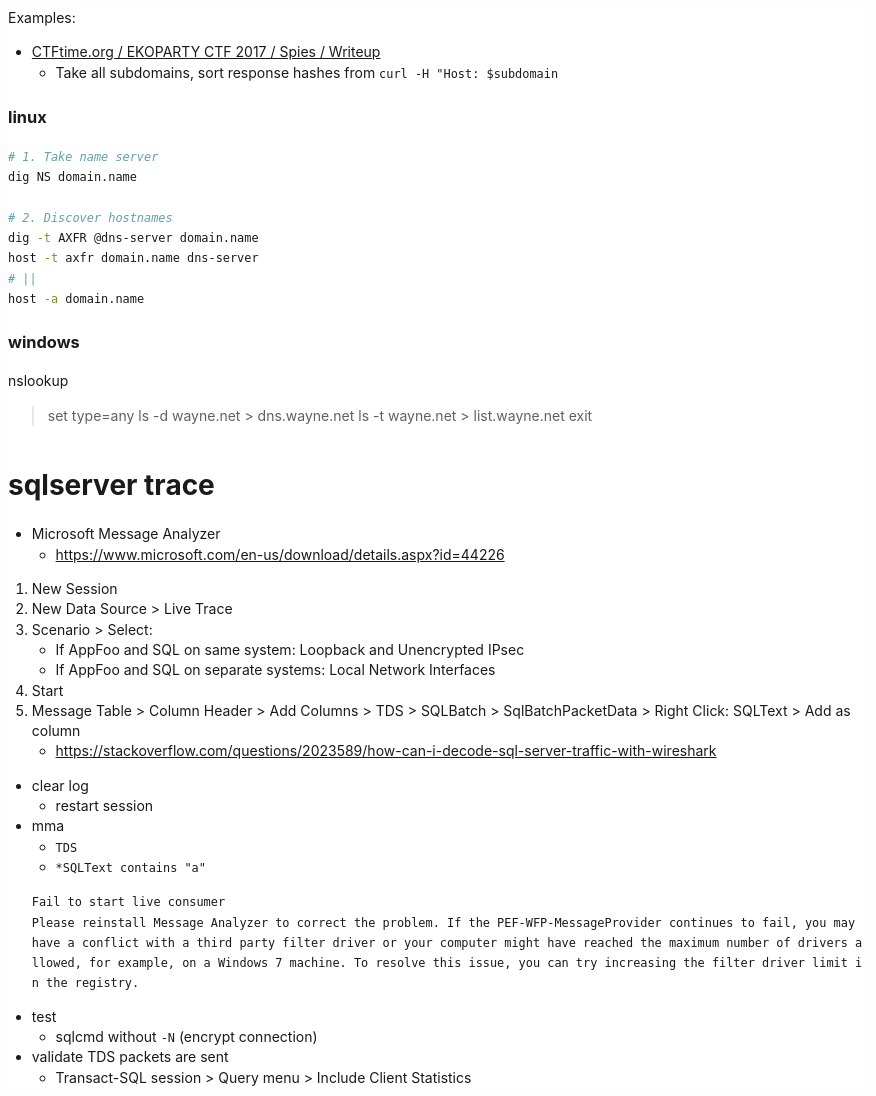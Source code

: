 Examples:

- [CTFtime\.org / EKOPARTY CTF 2017 / Spies / Writeup](https://ctftime.org/writeup/7505)
    - Take all subdomains, sort response hashes from `curl -H "Host: $subdomain`

### linux

```bash
# 1. Take name server
dig NS domain.name

# 2. Discover hostnames
dig -t AXFR @dns-server domain.name
host -t axfr domain.name dns-server
# ||
host -a domain.name
```

### windows

nslookup

> set type=any
> ls -d wayne.net > dns.wayne.net
> ls -t wayne.net > list.wayne.net
> exit

# sqlserver trace

- Microsoft Message Analyzer
    - https://www.microsoft.com/en-us/download/details.aspx?id=44226

1. New Session
2. New Data Source > Live Trace
3. Scenario > Select:
    - If AppFoo and SQL on same system: Loopback and Unencrypted IPsec
    - If AppFoo and SQL on separate systems: Local Network Interfaces
4. Start
5. Message Table > Column Header > Add Columns > TDS > SQLBatch > SqlBatchPacketData > Right Click: SQLText > Add as column
    - https://stackoverflow.com/questions/2023589/how-can-i-decode-sql-server-traffic-with-wireshark

- clear log
    - restart session
- mma
    - `TDS`
    - `*SQLText contains "a"`
    ```
    Fail to start live consumer
    Please reinstall Message Analyzer to correct the problem. If the PEF-WFP-MessageProvider continues to fail, you may have a conflict with a third party filter driver or your computer might have reached the maximum number of drivers allowed, for example, on a Windows 7 machine. To resolve this issue, you can try increasing the filter driver limit in the registry.
    ```
- test
    - sqlcmd without `-N` (encrypt connection)
- validate TDS packets are sent
    - Transact-SQL session > Query menu > Include Client Statistics
